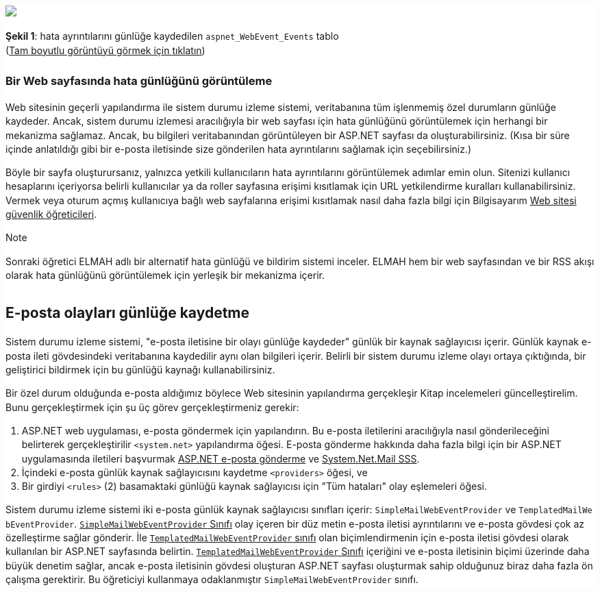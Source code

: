 [![](logging-error-details-with-asp-net-health-monitoring-cs/_static/image2.png)](logging-error-details-with-asp-net-health-monitoring-cs/_static/image1.png)

**Şekil 1**: hata ayrıntılarını günlüğe kaydedilen `aspnet_WebEvent_Events` tablo  
([Tam boyutlu görüntüyü görmek için tıklatın](logging-error-details-with-asp-net-health-monitoring-cs/_static/image3.png))

### <a name="displaying-the-error-log-in-a-web-page"></a>Bir Web sayfasında hata günlüğünü görüntüleme

Web sitesinin geçerli yapılandırma ile sistem durumu izleme sistemi, veritabanına tüm işlenmemiş özel durumların günlüğe kaydeder. Ancak, sistem durumu izlemesi aracılığıyla bir web sayfası için hata günlüğünü görüntülemek için herhangi bir mekanizma sağlamaz. Ancak, bu bilgileri veritabanından görüntüleyen bir ASP.NET sayfası da oluşturabilirsiniz. (Kısa bir süre içinde anlatıldığı gibi bir e-posta iletisinde size gönderilen hata ayrıntılarını sağlamak için seçebilirsiniz.)

Böyle bir sayfa oluşturursanız, yalnızca yetkili kullanıcıların hata ayrıntılarını görüntülemek adımlar emin olun. Sitenizi kullanıcı hesaplarını içeriyorsa belirli kullanıcılar ya da roller sayfasına erişimi kısıtlamak için URL yetkilendirme kuralları kullanabilirsiniz. Vermek veya oturum açmış kullanıcıya bağlı web sayfalarına erişimi kısıtlamak nasıl daha fazla bilgi için Bilgisayarım [Web sitesi güvenlik öğreticileri](../../older-versions-security/introduction/security-basics-and-asp-net-support-cs.md).

> [!NOTE]
> Sonraki öğretici ELMAH adlı bir alternatif hata günlüğü ve bildirim sistemi inceler. ELMAH hem bir web sayfasından ve bir RSS akışı olarak hata günlüğünü görüntülemek için yerleşik bir mekanizma içerir.


## <a name="logging-events-to-email"></a>E-posta olayları günlüğe kaydetme

Sistem durumu izleme sistemi, "e-posta iletisine bir olayı günlüğe kaydeder" günlük bir kaynak sağlayıcısı içerir. Günlük kaynak e-posta ileti gövdesindeki veritabanına kaydedilir aynı olan bilgileri içerir. Belirli bir sistem durumu izleme olayı ortaya çıktığında, bir geliştirici bildirmek için bu günlüğü kaynağı kullanabilirsiniz.

Bir özel durum olduğunda e-posta aldığımız böylece Web sitesinin yapılandırma gerçekleşir Kitap incelemeleri güncelleştirelim. Bunu gerçekleştirmek için şu üç görev gerçekleştirmeniz gerekir:

1. ASP.NET web uygulaması, e-posta göndermek için yapılandırın. Bu e-posta iletilerini aracılığıyla nasıl gönderileceğini belirterek gerçekleştirilir `<system.net>` yapılandırma öğesi. E-posta gönderme hakkında daha fazla bilgi için bir ASP.NET uygulamasında iletileri başvurmak [ASP.NET e-posta gönderme](http://aspnet.4guysfromrolla.com/articles/072606-1.aspx) ve [System.Net.Mail SSS](http://systemnetmail.com/).
2. İçindeki e-posta günlük kaynak sağlayıcısını kaydetme `<providers>` öğesi, ve
3. Bir girdiyi `<rules>` (2) basamaktaki günlüğü kaynak sağlayıcısı için "Tüm hataları" olay eşlemeleri öğesi.

Sistem durumu izleme sistemi iki e-posta günlük kaynak sağlayıcısı sınıfları içerir: `SimpleMailWebEventProvider` ve `TemplatedMailWebEventProvider`. [ `SimpleMailWebEventProvider` Sınıfı](https://msdn.microsoft.com/library/system.web.management.simplemailwebeventprovider.aspx) olay içeren bir düz metin e-posta iletisi ayrıntılarını ve e-posta gövdesi çok az özelleştirme sağlar gönderir. İle [ `TemplatedMailWebEventProvider` sınıfı](https://msdn.microsoft.com/library/system.web.management.templatedmailwebeventprovider.aspx) olan biçimlendirmenin için e-posta iletisi gövdesi olarak kullanılan bir ASP.NET sayfasında belirtin. [ `TemplatedMailWebEventProvider` Sınıfı](https://msdn.microsoft.com/library/system.web.management.templatedmailwebeventprovider.aspx) içeriğini ve e-posta iletisinin biçimi üzerinde daha büyük denetim sağlar, ancak e-posta iletisinin gövdesi oluşturan ASP.NET sayfası oluşturmak sahip olduğunuz biraz daha fazla ön çalışma gerektirir. Bu öğreticiyi kullanmaya odaklanmıştır `SimpleMailWebEventProvider` sınıfı.
